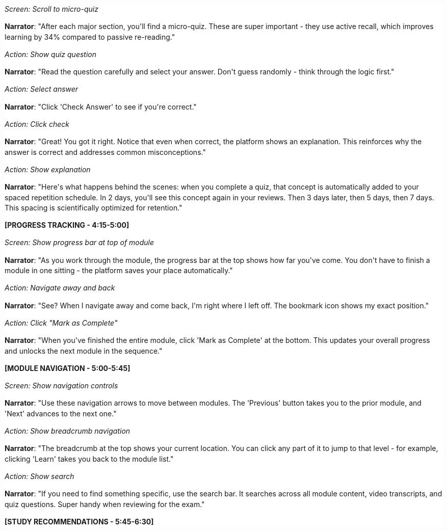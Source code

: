 *Screen: Scroll to micro-quiz*

**Narrator**: "After each major section, you'll find a micro-quiz. These are super important - they use active recall, which improves learning by 34% compared to passive re-reading."

*Action: Show quiz question*

**Narrator**: "Read the question carefully and select your answer. Don't guess randomly - think through the logic first."

*Action: Select answer*

**Narrator**: "Click 'Check Answer' to see if you're correct."

*Action: Click check*

**Narrator**: "Great! You got it right. Notice that even when correct, the platform shows an explanation. This reinforces why the answer is correct and addresses common misconceptions."

*Action: Show explanation*

**Narrator**: "Here's what happens behind the scenes: when you complete a quiz, that concept is automatically added to your spaced repetition schedule. In 2 days, you'll see this concept again in your reviews. Then 3 days later, then 5 days, then 7 days. This spacing is scientifically optimized for retention."

**[PROGRESS TRACKING - 4:15-5:00]**

*Screen: Show progress bar at top of module*

**Narrator**: "As you work through the module, the progress bar at the top shows how far you've come. You don't have to finish a module in one sitting - the platform saves your place automatically."

*Action: Navigate away and back*

**Narrator**: "See? When I navigate away and come back, I'm right where I left off. The bookmark icon shows my exact position."

*Action: Click "Mark as Complete"*

**Narrator**: "When you've finished the entire module, click 'Mark as Complete' at the bottom. This updates your overall progress and unlocks the next module in the sequence."

**[MODULE NAVIGATION - 5:00-5:45]**

*Screen: Show navigation controls*

**Narrator**: "Use these navigation arrows to move between modules. The 'Previous' button takes you to the prior module, and 'Next' advances to the next one."

*Action: Show breadcrumb navigation*

**Narrator**: "The breadcrumb at the top shows your current location. You can click any part of it to jump to that level - for example, clicking 'Learn' takes you back to the module list."

*Action: Show search*

**Narrator**: "If you need to find something specific, use the search bar. It searches across all module content, video transcripts, and quiz questions. Super handy when reviewing for the exam."

**[STUDY RECOMMENDATIONS - 5:45-6:30]**
